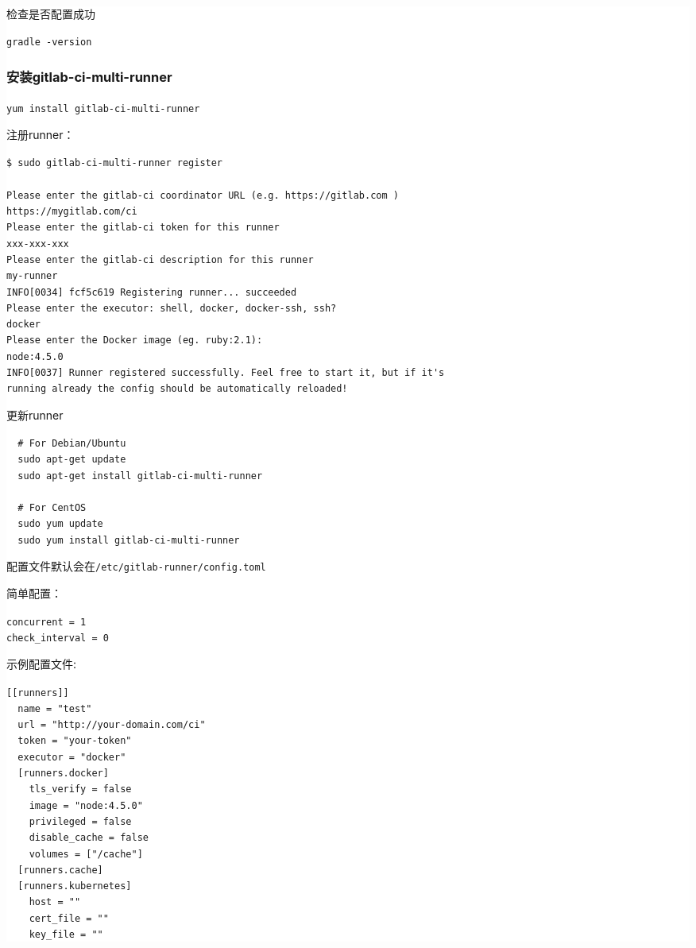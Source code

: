 检查是否配置成功
```
gradle -version
```

### 安装gitlab-ci-multi-runner

```
yum install gitlab-ci-multi-runner
```

注册runner：

```
$ sudo gitlab-ci-multi-runner register

Please enter the gitlab-ci coordinator URL (e.g. https://gitlab.com )
https://mygitlab.com/ci
Please enter the gitlab-ci token for this runner
xxx-xxx-xxx
Please enter the gitlab-ci description for this runner
my-runner
INFO[0034] fcf5c619 Registering runner... succeeded
Please enter the executor: shell, docker, docker-ssh, ssh?
docker
Please enter the Docker image (eg. ruby:2.1):
node:4.5.0
INFO[0037] Runner registered successfully. Feel free to start it, but if it's
running already the config should be automatically reloaded!
```

更新runner

```
  # For Debian/Ubuntu
  sudo apt-get update
  sudo apt-get install gitlab-ci-multi-runner

  # For CentOS
  sudo yum update
  sudo yum install gitlab-ci-multi-runner
```

配置文件默认会在``/etc/gitlab-runner/config.toml``

简单配置：
```
concurrent = 1
check_interval = 0
```

示例配置文件:
```
[[runners]]
  name = "test"
  url = "http://your-domain.com/ci"
  token = "your-token"
  executor = "docker"
  [runners.docker]
    tls_verify = false
    image = "node:4.5.0"
    privileged = false
    disable_cache = false
    volumes = ["/cache"]
  [runners.cache]
  [runners.kubernetes]
    host = ""
    cert_file = ""
    key_file = ""
```